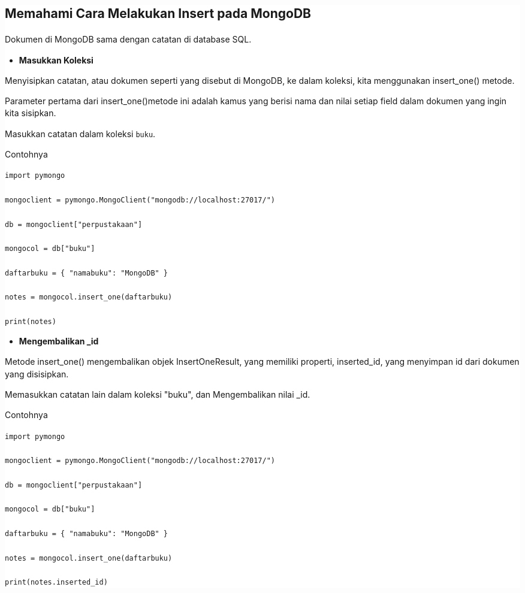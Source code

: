 ## **Memahami Cara Melakukan Insert pada MongoDB**

Dokumen di MongoDB sama dengan catatan di database SQL.

- **Masukkan Koleksi**

Menyisipkan catatan, atau dokumen seperti yang disebut di MongoDB, ke dalam koleksi, kita menggunakan insert_one() metode.

Parameter pertama dari insert_one()metode ini adalah kamus yang berisi nama dan nilai setiap field dalam dokumen yang ingin kita sisipkan.

Masukkan catatan dalam koleksi `buku`.

Contohnya
```
import pymongo

mongoclient = pymongo.MongoClient("mongodb://localhost:27017/")

db = mongoclient["perpustakaan"]

mongocol = db["buku"]

daftarbuku = { "namabuku": "MongoDB" }

notes = mongocol.insert_one(daftarbuku)

print(notes)
```

- **Mengembalikan _id**

Metode insert_one() mengembalikan objek InsertOneResult, yang memiliki properti, inserted_id, yang menyimpan id dari dokumen yang disisipkan.

Memasukkan catatan lain dalam koleksi "buku", dan Mengembalikan nilai _id.

Contohnya

```
import pymongo

mongoclient = pymongo.MongoClient("mongodb://localhost:27017/")

db = mongoclient["perpustakaan"]

mongocol = db["buku"]

daftarbuku = { "namabuku": "MongoDB" }

notes = mongocol.insert_one(daftarbuku)

print(notes.inserted_id)
```
